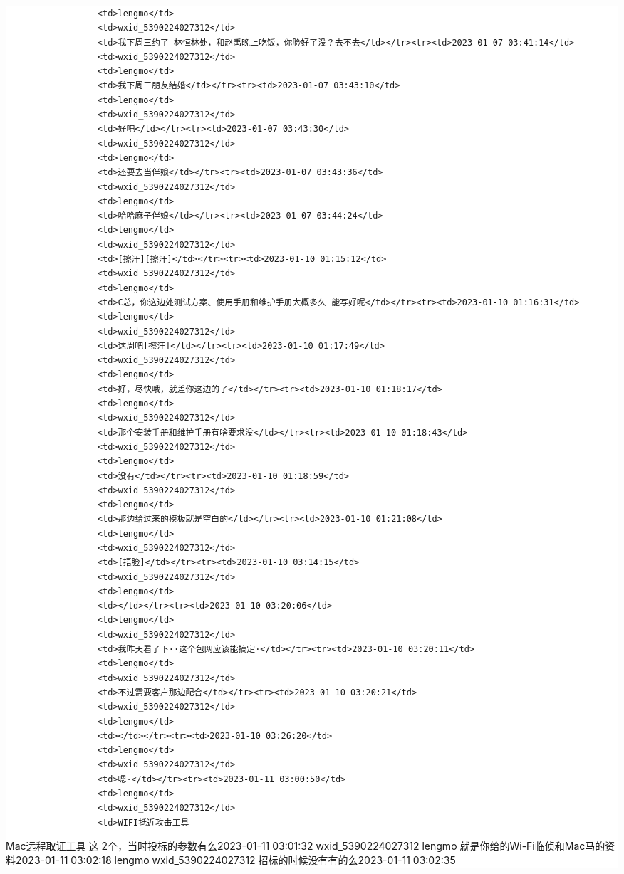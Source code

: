                       <td>lengmo</td>
                      <td>wxid_5390224027312</td>
                      <td>我下周三约了 林恒林处，和赵禹晚上吃饭，你脸好了没？去不去</td></tr><tr><td>2023-01-07 03:41:14</td>
                      <td>wxid_5390224027312</td>
                      <td>lengmo</td>
                      <td>我下周三朋友结婚</td></tr><tr><td>2023-01-07 03:43:10</td>
                      <td>lengmo</td>
                      <td>wxid_5390224027312</td>
                      <td>好吧</td></tr><tr><td>2023-01-07 03:43:30</td>
                      <td>wxid_5390224027312</td>
                      <td>lengmo</td>
                      <td>还要去当伴娘</td></tr><tr><td>2023-01-07 03:43:36</td>
                      <td>wxid_5390224027312</td>
                      <td>lengmo</td>
                      <td>哈哈麻子伴娘</td></tr><tr><td>2023-01-07 03:44:24</td>
                      <td>lengmo</td>
                      <td>wxid_5390224027312</td>
                      <td>[擦汗][擦汗]</td></tr><tr><td>2023-01-10 01:15:12</td>
                      <td>wxid_5390224027312</td>
                      <td>lengmo</td>
                      <td>C总，你这边处测试方案、使用手册和维护手册大概多久 能写好呢</td></tr><tr><td>2023-01-10 01:16:31</td>
                      <td>lengmo</td>
                      <td>wxid_5390224027312</td>
                      <td>这周吧[擦汗]</td></tr><tr><td>2023-01-10 01:17:49</td>
                      <td>wxid_5390224027312</td>
                      <td>lengmo</td>
                      <td>好，尽快哦，就差你这边的了</td></tr><tr><td>2023-01-10 01:18:17</td>
                      <td>lengmo</td>
                      <td>wxid_5390224027312</td>
                      <td>那个安装手册和维护手册有啥要求没</td></tr><tr><td>2023-01-10 01:18:43</td>
                      <td>wxid_5390224027312</td>
                      <td>lengmo</td>
                      <td>没有</td></tr><tr><td>2023-01-10 01:18:59</td>
                      <td>wxid_5390224027312</td>
                      <td>lengmo</td>
                      <td>那边给过来的模板就是空白的</td></tr><tr><td>2023-01-10 01:21:08</td>
                      <td>lengmo</td>
                      <td>wxid_5390224027312</td>
                      <td>[捂脸]</td></tr><tr><td>2023-01-10 03:14:15</td>
                      <td>wxid_5390224027312</td>
                      <td>lengmo</td>
                      <td></td></tr><tr><td>2023-01-10 03:20:06</td>
                      <td>lengmo</td>
                      <td>wxid_5390224027312</td>
                      <td>我昨天看了下··这个包网应该能搞定·</td></tr><tr><td>2023-01-10 03:20:11</td>
                      <td>lengmo</td>
                      <td>wxid_5390224027312</td>
                      <td>不过需要客户那边配合</td></tr><tr><td>2023-01-10 03:20:21</td>
                      <td>wxid_5390224027312</td>
                      <td>lengmo</td>
                      <td></td></tr><tr><td>2023-01-10 03:26:20</td>
                      <td>lengmo</td>
                      <td>wxid_5390224027312</td>
                      <td>嗯·</td></tr><tr><td>2023-01-11 03:00:50</td>
                      <td>lengmo</td>
                      <td>wxid_5390224027312</td>
                      <td>WIFI抵近攻击工具
Mac远程取证工具  这 2个，当时投标的参数有么</td></tr><tr><td>2023-01-11 03:01:32</td>
                      <td>wxid_5390224027312</td>
                      <td>lengmo</td>
                      <td>就是你给的Wi-Fi临侦和Mac马的资料</td></tr><tr><td>2023-01-11 03:02:18</td>
                      <td>lengmo</td>
                      <td>wxid_5390224027312</td>
                      <td>招标的时候没有有的么</td></tr><tr><td>2023-01-11 03:02:35</td>